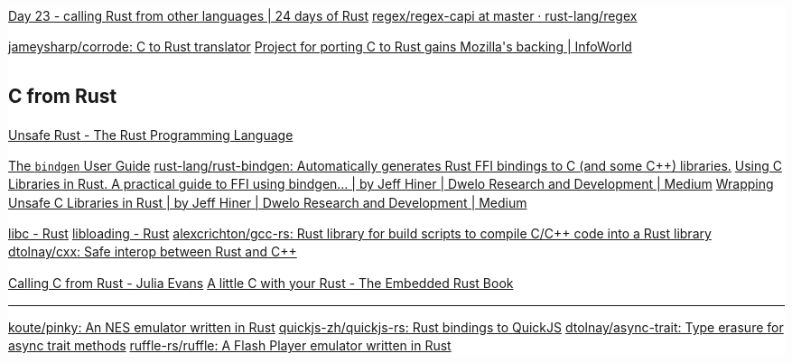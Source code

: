 [Day 23 - calling Rust from other languages | 24 days of Rust](http://zsiciarz.github.io/24daysofrust/book/vol1/day23.html)
[regex/regex-capi at master · rust-lang/regex](https://github.com/rust-lang/regex/tree/master/regex-capi)

[jameysharp/corrode: C to Rust translator](https://github.com/jameysharp/corrode)
[Project for porting C to Rust gains Mozilla's backing | InfoWorld](http://www.infoworld.com/article/3136934/open-source-tools/project-for-porting-c-to-rust-gains-mozillas-backing.html)

## C from Rust

[Unsafe Rust - The Rust Programming Language](https://doc.rust-lang.org/book/ch19-01-unsafe-rust.html#using-extern-functions-to-call-external-code)

[The `bindgen` User Guide](https://rust-lang.github.io/rust-bindgen/)
[rust-lang/rust-bindgen: Automatically generates Rust FFI bindings to C (and some C++) libraries.](https://github.com/rust-lang/rust-bindgen)
[Using C Libraries in Rust. A practical guide to FFI using bindgen… | by Jeff Hiner | Dwelo Research and Development | Medium](https://medium.com/dwelo-r-d/using-c-libraries-in-rust-13961948c72a)
[Wrapping Unsafe C Libraries in Rust | by Jeff Hiner | Dwelo Research and Development | Medium](https://medium.com/dwelo-r-d/wrapping-unsafe-c-libraries-in-rust-d75aeb283c65)

[libc - Rust](https://docs.rs/libc/)
[libloading - Rust](https://docs.rs/libloading/)
[alexcrichton/gcc-rs: Rust library for build scripts to compile C/C++ code into a Rust library](https://github.com/alexcrichton/gcc-rs)
[dtolnay/cxx: Safe interop between Rust and C++](https://github.com/dtolnay/cxx)

[Calling C from Rust - Julia Evans](http://jvns.ca/blog/2016/01/18/calling-c-from-rust/)
[A little C with your Rust - The Embedded Rust Book](https://rust-embedded.github.io/book/interoperability/c-with-rust.html)

---

[koute/pinky: An NES emulator written in Rust](https://github.com/koute/pinky)
[quickjs-zh/quickjs-rs: Rust bindings to QuickJS](https://github.com/quickjs-zh/quickjs-rs)
[dtolnay/async-trait: Type erasure for async trait methods](https://github.com/dtolnay/async-trait)
[ruffle-rs/ruffle: A Flash Player emulator written in Rust](https://github.com/ruffle-rs/ruffle)
